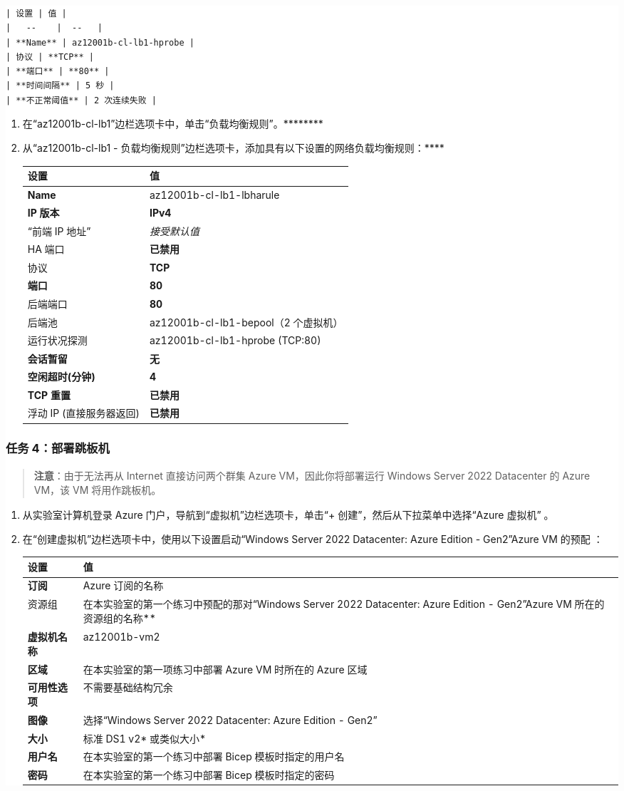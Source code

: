     | 设置 | 值 |
    |   --    |  --   |
    | **Name** | az12001b-cl-lb1-hprobe |
    | 协议 | **TCP** |
    | **端口** | **80** |
    | **时间间隔** | 5 秒 |
    | **不正常阈值** | 2 次连续失败 |

1. 在“az12001b-cl-lb1”边栏选项卡中，单击“负载均衡规则”。********

1. 从“az12001b-cl-lb1 - 负载均衡规则”边栏选项卡，添加具有以下设置的网络负载均衡规则：****
    
    | 设置 | 值 |
    |   --    |  --   |
    | **Name** | az12001b-cl-lb1-lbharule |
    | **IP 版本** | **IPv4** |
    | “前端 IP 地址” | *接受默认值* |
    | HA 端口 | **已禁用** |
    | 协议 | **TCP** |
    | **端口** | **80** |
    | 后端端口 | **80** |
    | 后端池 | az12001b-cl-lb1-bepool（2 个虚拟机） |
    | 运行状况探测 | az12001b-cl-lb1-hprobe (TCP:80) |
    | **会话暂留** | **无** |
    | **空闲超时(分钟)** | **4** |
    | **TCP 重置** | **已禁用** |
    | 浮动 IP (直接服务器返回) | **已禁用** |

### 任务 4：部署跳板机

   > **注意**：由于无法再从 Internet 直接访问两个群集 Azure VM，因此你将部署运行 Windows Server 2022 Datacenter 的 Azure VM，该 VM 将用作跳板机。 

1. 从实验室计算机登录 Azure 门户，导航到“虚拟机”边栏选项卡，单击“+ 创建”，然后从下拉菜单中选择“Azure 虚拟机”  。

1. 在“创建虚拟机”边栏选项卡中，使用以下设置启动“Windows Server 2022 Datacenter: Azure Edition - Gen2”Azure VM 的预配 ：
     
    | 设置 | 值 |
    |   --    |  --   |
    | **订阅** | Azure 订阅的名称  |
    | 资源组 | 在本实验室的第一个练习中预配的那对“Windows Server 2022 Datacenter: Azure Edition - Gen2”Azure VM 所在的资源组的名称** |
    | **虚拟机名称** | az12001b-vm2 |
    | **区域** | 在本实验室的第一项练习中部署 Azure VM 时所在的 Azure 区域 |
    | **可用性选项** | 不需要基础结构冗余 |
    | **图像** | 选择“Windows Server 2022 Datacenter: Azure Edition - Gen2” |
    | **大小** | 标准 DS1 v2* 或类似大小* |
    | **用户名** | 在本实验室的第一个练习中部署 Bicep 模板时指定的用户名 |
    | **密码** | 在本实验室的第一个练习中部署 Bicep 模板时指定的密码 |